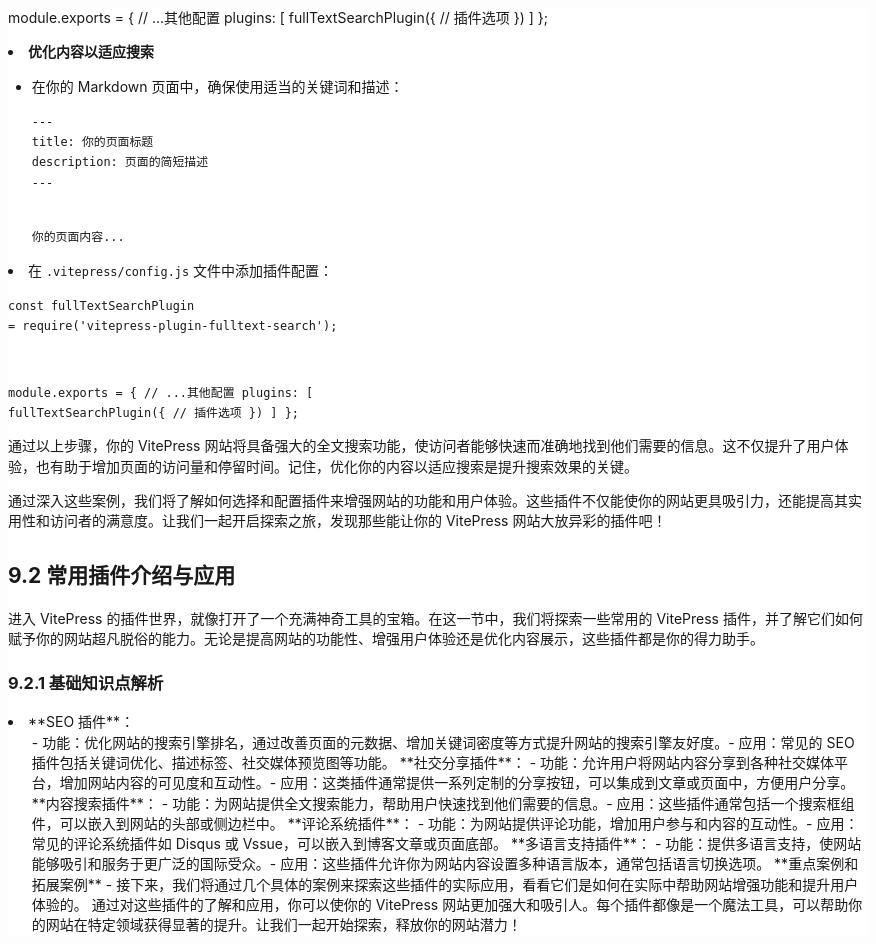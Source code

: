 module.exports = {
  // ...其他配置
  plugins: [
    fullTextSearchPlugin({<!-- -->
      // 插件选项
    })
  ]
};
</code></pre> </li></ul> </li><li> **优化内容以适应搜索** 
  <ul><li> 在你的 Markdown 页面中，确保使用适当的关键词和描述： <pre><code class="prism language-markdown">---
title: 你的页面标题
description: 页面的简短描述
---

你的页面内容...
</code></pre> </li></ul> </li><li> 在 `.vitepress/config.js` 文件中添加插件配置： <pre><code class="prism language-javascript">const fullTextSearchPlugin = require('vitepress-plugin-fulltext-search');

module.exports = {
  // ...其他配置
  plugins: [
    fullTextSearchPlugin({<!-- -->
      // 插件选项
    })
  ]
};
</code></pre> </li>
通过以上步骤，你的 VitePress 网站将具备强大的全文搜索功能，使访问者能够快速而准确地找到他们需要的信息。这不仅提升了用户体验，也有助于增加页面的访问量和停留时间。记住，优化你的内容以适应搜索是提升搜索效果的关键。

通过深入这些案例，我们将了解如何选择和配置插件来增强网站的功能和用户体验。这些插件不仅能使你的网站更具吸引力，还能提高其实用性和访问者的满意度。让我们一起开启探索之旅，发现那些能让你的 VitePress 网站大放异彩的插件吧！

## 9.2 常用插件介绍与应用

进入 VitePress 的插件世界，就像打开了一个充满神奇工具的宝箱。在这一节中，我们将探索一些常用的 VitePress 插件，并了解它们如何赋予你的网站超凡脱俗的能力。无论是提高网站的功能性、增强用户体验还是优化内容展示，这些插件都是你的得力助手。

### 9.2.1 基础知识点解析
<li> **SEO 插件**： 
  <ul>- 功能：优化网站的搜索引擎排名，通过改善页面的元数据、增加关键词密度等方式提升网站的搜索引擎友好度。- 应用：常见的 SEO 插件包括关键词优化、描述标签、社交媒体预览图等功能。
**社交分享插件**：
- 功能：允许用户将网站内容分享到各种社交媒体平台，增加网站内容的可见度和互动性。- 应用：这类插件通常提供一系列定制的分享按钮，可以集成到文章或页面中，方便用户分享。
**内容搜索插件**：
- 功能：为网站提供全文搜索能力，帮助用户快速找到他们需要的信息。- 应用：这些插件通常包括一个搜索框组件，可以嵌入到网站的头部或侧边栏中。
**评论系统插件**：
- 功能：为网站提供评论功能，增加用户参与和内容的互动性。- 应用：常见的评论系统插件如 Disqus 或 Vssue，可以嵌入到博客文章或页面底部。
**多语言支持插件**：
- 功能：提供多语言支持，使网站能够吸引和服务于更广泛的国际受众。- 应用：这些插件允许你为网站内容设置多种语言版本，通常包括语言切换选项。
**重点案例和拓展案例**
- 接下来，我们将通过几个具体的案例来探索这些插件的实际应用，看看它们是如何在实际中帮助网站增强功能和提升用户体验的。
通过对这些插件的了解和应用，你可以使你的 VitePress 网站更加强大和吸引人。每个插件都像是一个魔法工具，可以帮助你的网站在特定领域获得显著的提升。让我们一起开始探索，释放你的网站潜力！
